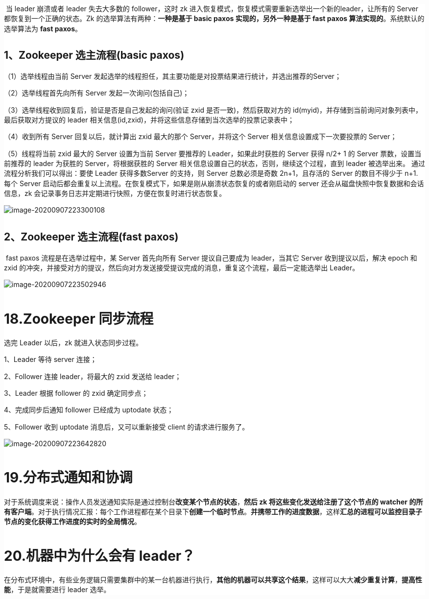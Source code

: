 ​	当 leader 崩溃或者 leader 失去大多数的 follower，这时 zk 进入恢复模式，恢复模式需要重新选举出一个新的leader，让所有的 Server 都恢复到一个正确的状态。Zk 的选举算法有两种：**一种是基于 basic paxos 实现的，另外一种是基于 fast paxos 算法实现的**。系统默认的选举算法为 **fast paxos**。 

## 1、Zookeeper 选主流程(basic paxos)

（1）选举线程由当前 Server 发起选举的线程担任，其主要功能是对投票结果进行统计，并选出推荐的Server； 

（2）选举线程首先向所有 Server 发起一次询问(包括自己)； 

（3）选举线程收到回复后，验证是否是自己发起的询问(验证 zxid 是否一致)，然后获取对方的 id(myid)，并存储到当前询问对象列表中，最后获取对方提议的 leader 相关信息(id,zxid)，并将这些信息存储到当次选举的投票记录表中；

（4）收到所有 Server 回复以后，就计算出 zxid 最大的那个 Server，并将这个 Server 相关信息设置成下一次要投票的 Server； 

（5）线程将当前 zxid 最大的 Server 设置为当前 Server 要推荐的 Leader，如果此时获胜的 Server 获得 n/2\+ 1 的 Server 票数，设置当前推荐的 leader 为获胜的 Server，将根据获胜的 Server 相关信息设置自己的状态，否则，继续这个过程，直到 leader 被选举出来。 通过流程分析我们可以得出：要使 Leader 获得多数Server 的支持，则 Server 总数必须是奇数 2n+1，且存活的 Server 的数目不得少于 n+1. 每个 Server 启动后都会重复以上流程。在恢复模式下，如果是刚从崩溃状态恢复的或者刚启动的 server 还会从磁盘快照中恢复数据和会话信息，zk 会记录事务日志并定期进行快照，方便在恢复时进行状态恢复。

![image-20200907223300108](E:\学习笔记\mylearnnote\web架构集\zookeeper\image\image-20200907223300108.png)

## 2、Zookeeper 选主流程(fast paxos)

​	fast paxos 流程是在选举过程中，某 Server 首先向所有 Server 提议自己要成为 leader，当其它 Server 收到提议以后，解决 epoch 和 zxid 的冲突，并接受对方的提议，然后向对方发送接受提议完成的消息，重复这个流程，最后一定能选举出 Leader。

![image-20200907223502946](E:\学习笔记\mylearnnote\web架构集\zookeeper\image\image-20200907223502946.png)

# 18.Zookeeper 同步流程

选完 Leader 以后，zk 就进入状态同步过程。

1、Leader 等待 server 连接；

2、Follower 连接 leader，将最大的 zxid 发送给 leader； 

3、Leader 根据 follower 的 zxid 确定同步点；

4、完成同步后通知 follower 已经成为 uptodate 状态；

5、Follower 收到 uptodate 消息后，又可以重新接受 client 的请求进行服务了。

![image-20200907223642820](E:\学习笔记\mylearnnote\web架构集\zookeeper\image\image-20200907223642820.png)

# 19.分布式通知和协调

​	对于系统调度来说：操作人员发送通知实际是通过控制台**改变某个节点的状态**，**然后 zk 将这些变化发送给注册了这个节点的 watcher 的所有客户端**。对于执行情况汇报：每个工作进程都在某个目录下**创建一个临时节点**。**并携带工作的进度数据**，这样**汇总的进程可以监控目录子节点的变化获得工作进度的实时的全局情况**。

# 20.机器中为什么会有 leader？

​	在分布式环境中，有些业务逻辑只需要集群中的某一台机器进行执行，**其他的机器可以共享这个结果**，这样可以大大**减少重复计算**，**提高性能**，于是就需要进行 leader 选举。

